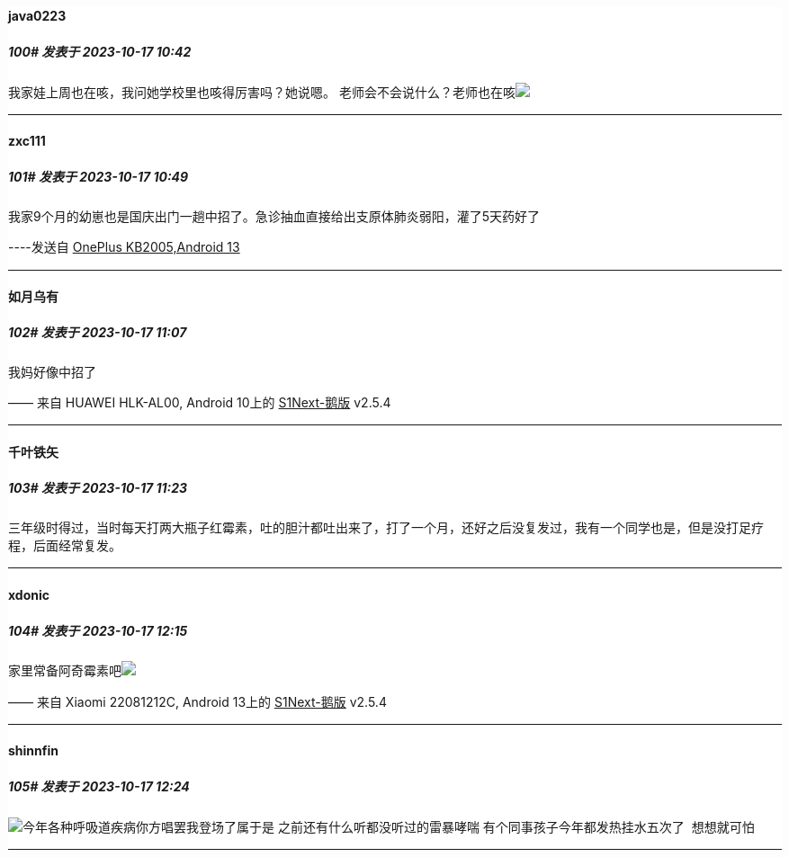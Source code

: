 ####  java0223  
##### 100#       发表于 2023-10-17 10:42

我家娃上周也在咳，我问她学校里也咳得厉害吗？她说嗯。 老师会不会说什么？老师也在咳<img src="https://static.saraba1st.com/image/smiley/face2017/004.gif" referrerpolicy="no-referrer">


*****

####  zxc111  
##### 101#       发表于 2023-10-17 10:49

我家9个月的幼崽也是国庆出门一趟中招了。急诊抽血直接给出支原体肺炎弱阳，灌了5天药好了

----发送自 [OnePlus KB2005,Android 13](http://stage1.5j4m.com/?1.37)


*****

####  如月乌有  
##### 102#       发表于 2023-10-17 11:07

我妈好像中招了

—— 来自 HUAWEI HLK-AL00, Android 10上的 [S1Next-鹅版](https://github.com/ykrank/S1-Next/releases) v2.5.4


*****

####  千叶铁矢  
##### 103#       发表于 2023-10-17 11:23

三年级时得过，当时每天打两大瓶子红霉素，吐的胆汁都吐出来了，打了一个月，还好之后没复发过，我有一个同学也是，但是没打足疗程，后面经常复发。


*****

####  xdonic  
##### 104#       发表于 2023-10-17 12:15

家里常备阿奇霉素吧<img src="https://static.saraba1st.com/image/smiley/face2017/002.png" referrerpolicy="no-referrer">

—— 来自 Xiaomi 22081212C, Android 13上的 [S1Next-鹅版](https://github.com/ykrank/S1-Next/releases) v2.5.4


*****

####  shinnfin  
##### 105#       发表于 2023-10-17 12:24

<img src="https://static.saraba1st.com/image/smiley/face2017/022.png" referrerpolicy="no-referrer">今年各种呼吸道疾病你方唱罢我登场了属于是
之前还有什么听都没听过的雷暴哮喘
有个同事孩子今年都发热挂水五次了  想想就可怕


*****
